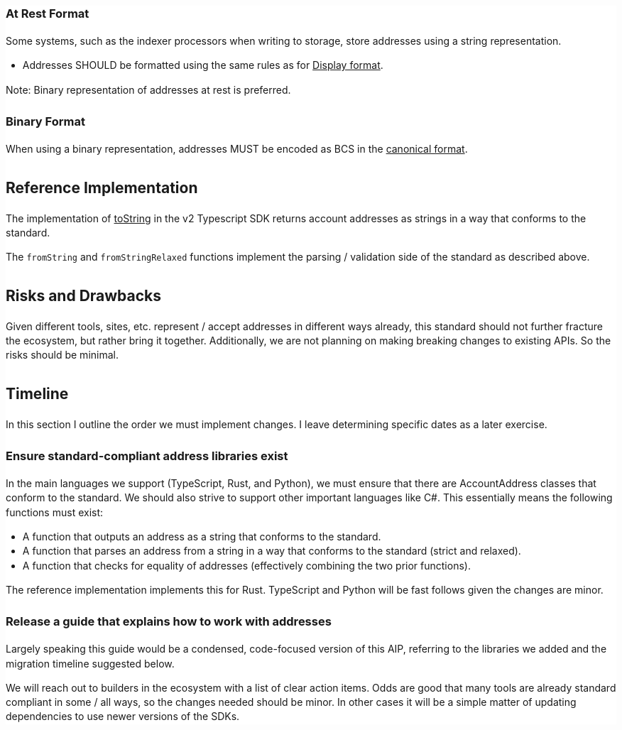 ### At Rest Format
Some systems, such as the indexer processors when writing to storage, store addresses using a string representation.

- Addresses SHOULD be formatted using the same rules as for [Display format](https://www.notion.so/Aptos-Address-Standard-44fcda44afb943188712339c818760ee?pvs=21).

Note: Binary representation of addresses at rest is preferred.

### Binary Format
When using a binary representation, addresses MUST be encoded as BCS in the [canonical format](https://github.com/move-language/move/blob/8f5303a365cf9da7554f8f18c393b3d6eb4867f2/language/move-core/types/src/account_address.rs#L58).

## Reference Implementation
The implementation of [toString](https://github.com/aptos-labs/aptos-core/blob/78d2ec526453acc51437707b9fb9e38bcd3aafea/ecosystem/typescript/sdk_v2/src/core/account_address.ts#L105) in the v2 Typescript SDK returns account addresses as strings in a way that conforms to the standard.

The `fromString` and `fromStringRelaxed` functions implement the parsing / validation side of the standard as described above.

## Risks and Drawbacks
Given different tools, sites, etc. represent / accept addresses in different ways already, this standard should not further fracture the ecosystem, but rather bring it together. Additionally, we are not planning on making breaking changes to existing APIs. So the risks should be minimal.

## Timeline
In this section I outline the order we must implement changes. I leave determining specific dates as a later exercise.

### Ensure standard-compliant address libraries exist
In the main languages we support (TypeScript, Rust, and Python), we must ensure that there are AccountAddress classes that conform to the standard. We should also strive to support other important languages like C#. This essentially means the following functions must exist:
- A function that outputs an address as a string that conforms to the standard.
- A function that parses an address from a string in a way that conforms to the standard (strict and relaxed).
- A function that checks for equality of addresses (effectively combining the two prior functions).

The reference implementation implements this for Rust. TypeScript and Python will be fast follows given the changes are minor.

### Release a guide that explains how to work with addresses
Largely speaking this guide would be a condensed, code-focused version of this AIP, referring to the libraries we added and the migration timeline suggested below.

We will reach out to builders in the ecosystem with a list of clear action items. Odds are good that many tools are already standard compliant in some / all ways, so the changes needed should be minor. In other cases it will be a simple matter of updating dependencies to use newer versions of the SDKs.

